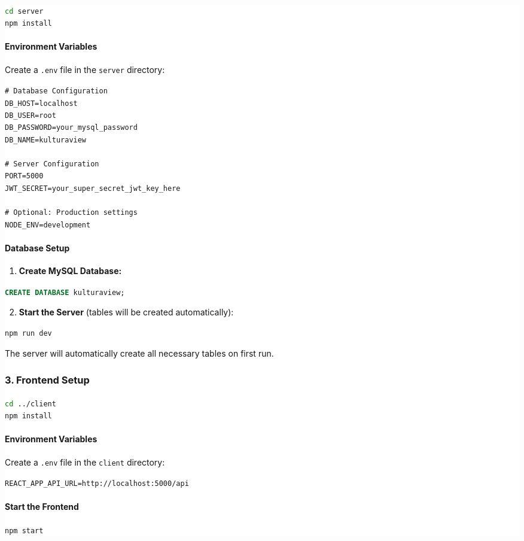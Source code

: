 ```bash
cd server
npm install
```

#### Environment Variables

Create a `.env` file in the `server` directory:

```env
# Database Configuration
DB_HOST=localhost
DB_USER=root
DB_PASSWORD=your_mysql_password
DB_NAME=kulturaview

# Server Configuration
PORT=5000
JWT_SECRET=your_super_secret_jwt_key_here

# Optional: Production settings
NODE_ENV=development
```

#### Database Setup

1. **Create MySQL Database:**
```sql
CREATE DATABASE kulturaview;
```

2. **Start the Server** (tables will be created automatically):
```bash
npm run dev
```

The server will automatically create all necessary tables on first run.

### 3. Frontend Setup

```bash
cd ../client
npm install
```

#### Environment Variables

Create a `.env` file in the `client` directory:

```env
REACT_APP_API_URL=http://localhost:5000/api
```

#### Start the Frontend

```bash
npm start
```
